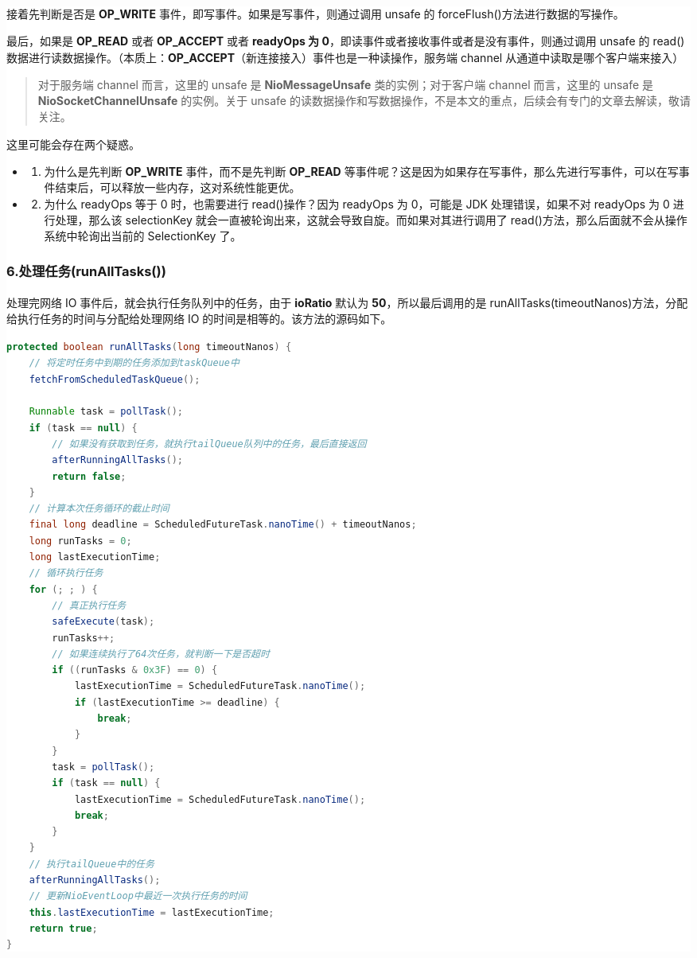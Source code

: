 接着先判断是否是 **OP_WRITE** 事件，即写事件。如果是写事件，则通过调用 unsafe 的 forceFlush()方法进行数据的写操作。

最后，如果是 **OP_READ** 或者 **OP_ACCEPT** 或者 **readyOps 为 0**，即读事件或者接收事件或者是没有事件，则通过调用 unsafe 的 read()数据进行读数据操作。（本质上：**OP_ACCEPT**（新连接接入）事件也是一种读操作，服务端 channel 从通道中读取是哪个客户端来接入）

> 对于服务端 channel 而言，这里的 unsafe 是 **NioMessageUnsafe** 类的实例；对于客户端 channel 而言，这里的 unsafe 是 **NioSocketChannelUnsafe** 的实例。关于 unsafe 的读数据操作和写数据操作，不是本文的重点，后续会有专门的文章去解读，敬请关注。

这里可能会存在两个疑惑。

- 1. 为什么是先判断 **OP_WRITE** 事件，而不是先判断 **OP_READ** 等事件呢？这是因为如果存在写事件，那么先进行写事件，可以在写事件结束后，可以释放一些内存，这对系统性能更优。
- 2. 为什么 readyOps 等于 0 时，也需要进行 read()操作？因为 readyOps 为 0，可能是 JDK 处理错误，如果不对 readyOps 为 0 进行处理，那么该 selectionKey 就会一直被轮询出来，这就会导致自旋。而如果对其进行调用了 read()方法，那么后面就不会从操作系统中轮询出当前的 SelectionKey 了。

### 6.处理任务(runAllTasks())

处理完网络 IO 事件后，就会执行任务队列中的任务，由于 **ioRatio** 默认为 **50**，所以最后调用的是 runAllTasks(timeoutNanos)方法，分配给执行任务的时间与分配给处理网络 IO 的时间是相等的。该方法的源码如下。

```java
protected boolean runAllTasks(long timeoutNanos) {
    // 将定时任务中到期的任务添加到taskQueue中
    fetchFromScheduledTaskQueue();

    Runnable task = pollTask();
    if (task == null) {
        // 如果没有获取到任务，就执行tailQueue队列中的任务，最后直接返回
        afterRunningAllTasks();
        return false;
    }
    // 计算本次任务循环的截止时间
    final long deadline = ScheduledFutureTask.nanoTime() + timeoutNanos;
    long runTasks = 0;
    long lastExecutionTime;
    // 循环执行任务
    for (; ; ) {
        // 真正执行任务
        safeExecute(task);
        runTasks++;
        // 如果连续执行了64次任务，就判断一下是否超时
        if ((runTasks & 0x3F) == 0) {
            lastExecutionTime = ScheduledFutureTask.nanoTime();
            if (lastExecutionTime >= deadline) {
                break;
            }
        }
        task = pollTask();
        if (task == null) {
            lastExecutionTime = ScheduledFutureTask.nanoTime();
            break;
        }
    }
    // 执行tailQueue中的任务
    afterRunningAllTasks();
    // 更新NioEventLoop中最近一次执行任务的时间
    this.lastExecutionTime = lastExecutionTime;
    return true;
}
```
